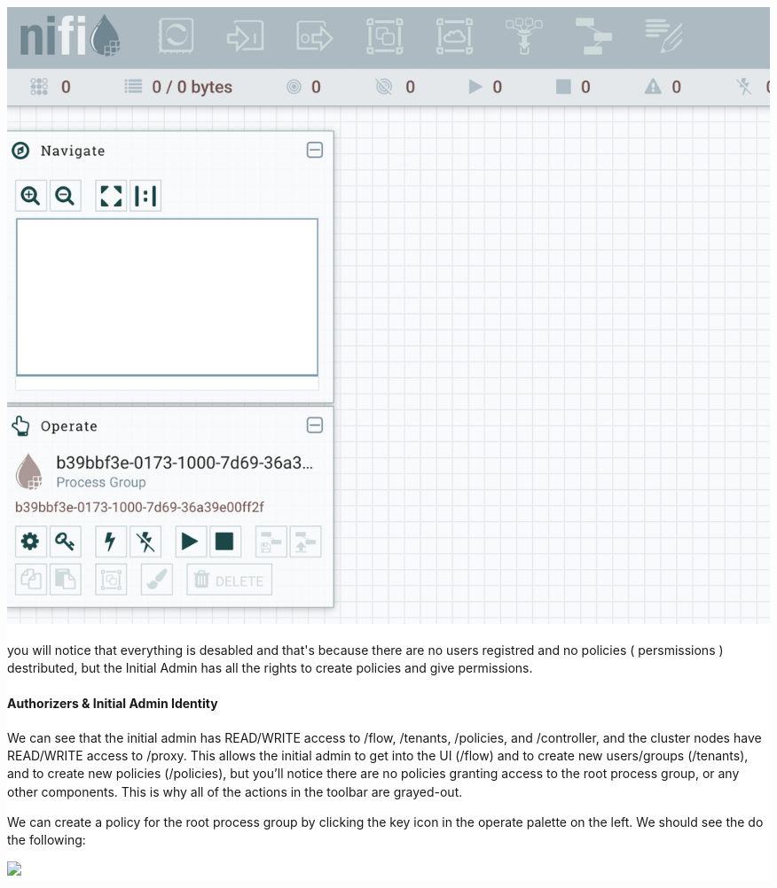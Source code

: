 <img src="images/installation/grey.png" />

you will notice that everything is desabled and that's because there are no users registred and no policies ( persmissions ) destributed, but the Initial Admin has all the rights to create policies and give permissions.

#### Authorizers & Initial Admin Identity

We can see that the initial admin has READ/WRITE access to /flow, /tenants, /policies, and /controller, and the cluster nodes have READ/WRITE access to /proxy. This allows the initial admin to get into the UI (/flow) and to create new users/groups (/tenants), and to create new policies (/policies), but you’ll notice there are no policies granting access to the root process group, or any other components. This is why all of the actions in the toolbar are grayed-out. 

We can create a policy for the root process group by clicking the key icon in the operate palette on the left. We should see the do the following:

<img src="images/installation/create.gif" />
